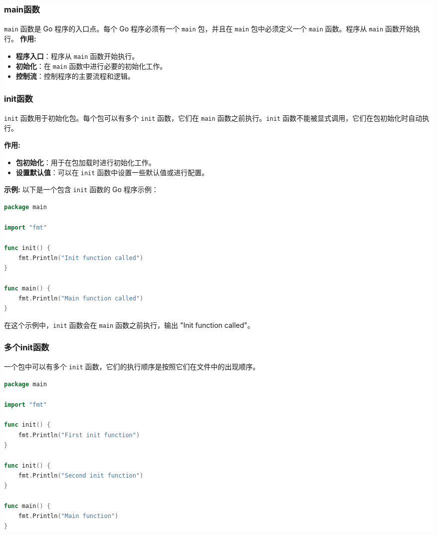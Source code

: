 ### main函数

`main` 函数是 Go 程序的入口点。每个 Go 程序必须有一个 `main` 包，并且在 `main` 包中必须定义一个 `main` 函数。程序从 `main` 函数开始执行。
**作用:**

- **程序入口**：程序从 `main` 函数开始执行。
- **初始化**：在 `main` 函数中进行必要的初始化工作。
- **控制流**：控制程序的主要流程和逻辑。

### init函数

`init` 函数用于初始化包。每个包可以有多个 `init` 函数，它们在 `main` 函数之前执行。`init` 函数不能被显式调用，它们在包初始化时自动执行。

**作用:**

- **包初始化**：用于在包加载时进行初始化工作。
- **设置默认值**：可以在 `init` 函数中设置一些默认值或进行配置。

**示例:**
以下是一个包含 `init` 函数的 Go 程序示例：

```go
package main

import "fmt"

func init() {
    fmt.Println("Init function called")
}

func main() {
    fmt.Println("Main function called")
}
```

在这个示例中，`init` 函数会在 `main` 函数之前执行，输出 "Init function called"。

### 多个init函数

一个包中可以有多个 `init` 函数，它们的执行顺序是按照它们在文件中的出现顺序。

```go
package main

import "fmt"

func init() {
    fmt.Println("First init function")
}

func init() {
    fmt.Println("Second init function")
}

func main() {
    fmt.Println("Main function")
}
```
